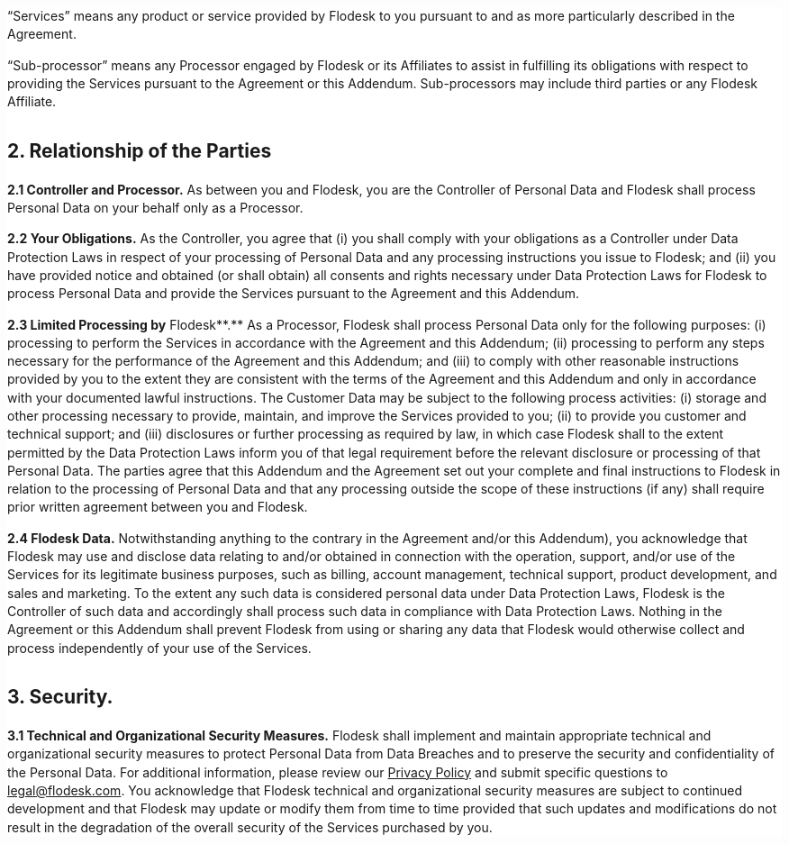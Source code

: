 “Services” means any product or service provided by Flodesk to you pursuant to and as more particularly described in the Agreement.

“Sub-processor” means any Processor engaged by Flodesk or its Affiliates to assist in fulfilling its obligations with respect to providing the Services pursuant to the Agreement or this Addendum. Sub-processors may include third parties or any Flodesk Affiliate.

2\. Relationship of the Parties
-------------------------------

**2.1 Controller and Processor.** As between you and Flodesk, you are the Controller of Personal Data and Flodesk shall process Personal Data on your behalf only as a Processor.

**2.2 Your Obligations.** As the Controller, you agree that (i) you shall comply with your obligations as a Controller under Data Protection Laws in respect of your processing of Personal Data and any processing instructions you issue to Flodesk; and (ii) you have provided notice and obtained (or shall obtain) all consents and rights necessary under Data Protection Laws for Flodesk to process Personal Data and provide the Services pursuant to the Agreement and this Addendum.

**2.3 Limited Processing by** Flodesk**.** As a Processor, Flodesk shall process Personal Data only for the following purposes: (i) processing to perform the Services in accordance with the Agreement and this Addendum; (ii) processing to perform any steps necessary for the performance of the Agreement and this Addendum; and (iii) to comply with other reasonable instructions provided by you to the extent they are consistent with the terms of the Agreement and this Addendum and only in accordance with your documented lawful instructions. The Customer Data may be subject to the following process activities: (i) storage and other processing necessary to provide, maintain, and improve the Services provided to you; (ii) to provide you customer and technical support; and (iii) disclosures or further processing as required by law, in which case Flodesk shall to the extent permitted by the Data Protection Laws inform you of that legal requirement before the relevant disclosure or processing of that Personal Data. The parties agree that this Addendum and the Agreement set out your complete and final instructions to Flodesk in relation to the processing of Personal Data and that any processing outside the scope of these instructions (if any) shall require prior written agreement between you and Flodesk.

**2.4 Flodesk Data.** Notwithstanding anything to the contrary in the Agreement and/or this Addendum), you acknowledge that Flodesk may use and disclose data relating to and/or obtained in connection with the operation, support, and/or use of the Services for its legitimate business purposes, such as billing, account management, technical support, product development, and sales and marketing. To the extent any such data is considered personal data under Data Protection Laws, Flodesk is the Controller of such data and accordingly shall process such data in compliance with Data Protection Laws. Nothing in the Agreement or this Addendum shall prevent Flodesk from using or sharing any data that Flodesk would otherwise collect and process independently of your use of the Services.

3\. Security. 
--------------

**3.1 Technical and Organizational Security Measures.** Flodesk shall implement and maintain appropriate technical and organizational security measures to protect Personal Data from Data Breaches and to preserve the security and confidentiality of the Personal Data. For additional information, please review our [Privacy Policy](https://flodesk.com/privacy-policy) and submit specific questions to [legal@flodesk.com](mailto:legal@flodesk.com). You acknowledge that Flodesk technical and organizational security measures are subject to continued development and that Flodesk may update or modify them from time to time provided that such updates and modifications do not result in the degradation of the overall security of the Services purchased by you.
